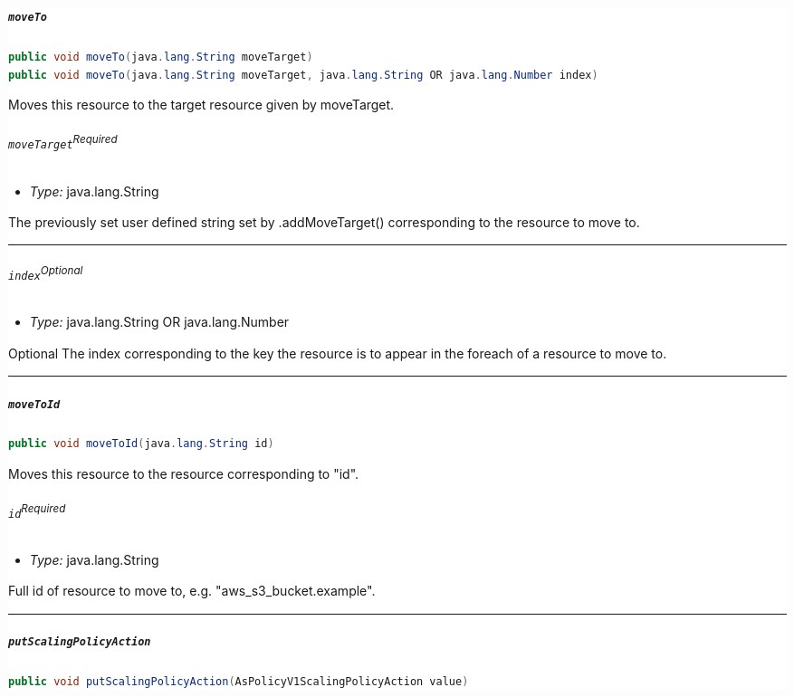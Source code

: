 ##### `moveTo` <a name="moveTo" id="@cdktf/provider-opentelekomcloud.asPolicyV1.AsPolicyV1.moveTo"></a>

```java
public void moveTo(java.lang.String moveTarget)
public void moveTo(java.lang.String moveTarget, java.lang.String OR java.lang.Number index)
```

Moves this resource to the target resource given by moveTarget.

###### `moveTarget`<sup>Required</sup> <a name="moveTarget" id="@cdktf/provider-opentelekomcloud.asPolicyV1.AsPolicyV1.moveTo.parameter.moveTarget"></a>

- *Type:* java.lang.String

The previously set user defined string set by .addMoveTarget() corresponding to the resource to move to.

---

###### `index`<sup>Optional</sup> <a name="index" id="@cdktf/provider-opentelekomcloud.asPolicyV1.AsPolicyV1.moveTo.parameter.index"></a>

- *Type:* java.lang.String OR java.lang.Number

Optional The index corresponding to the key the resource is to appear in the foreach of a resource to move to.

---

##### `moveToId` <a name="moveToId" id="@cdktf/provider-opentelekomcloud.asPolicyV1.AsPolicyV1.moveToId"></a>

```java
public void moveToId(java.lang.String id)
```

Moves this resource to the resource corresponding to "id".

###### `id`<sup>Required</sup> <a name="id" id="@cdktf/provider-opentelekomcloud.asPolicyV1.AsPolicyV1.moveToId.parameter.id"></a>

- *Type:* java.lang.String

Full id of resource to move to, e.g. "aws_s3_bucket.example".

---

##### `putScalingPolicyAction` <a name="putScalingPolicyAction" id="@cdktf/provider-opentelekomcloud.asPolicyV1.AsPolicyV1.putScalingPolicyAction"></a>

```java
public void putScalingPolicyAction(AsPolicyV1ScalingPolicyAction value)
```
